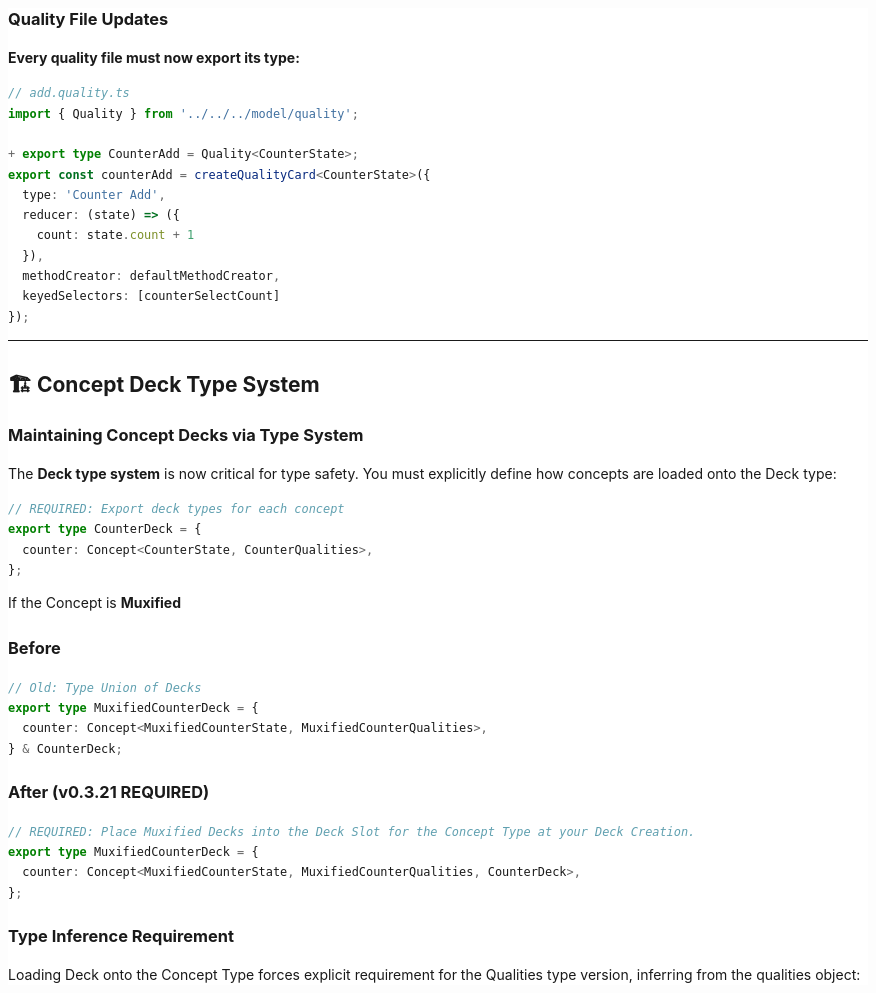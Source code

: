 ### Quality File Updates
**Every quality file must now export its type:**

```typescript
// add.quality.ts
import { Quality } from '../../../model/quality';

+ export type CounterAdd = Quality<CounterState>;
export const counterAdd = createQualityCard<CounterState>({
  type: 'Counter Add',
  reducer: (state) => ({
    count: state.count + 1
  }),
  methodCreator: defaultMethodCreator,
  keyedSelectors: [counterSelectCount]
});
```

---

## 🏗️ Concept Deck Type System

### Maintaining Concept Decks via Type System

The **Deck type system** is now critical for type safety. You must explicitly define how concepts are loaded onto the Deck type:

```typescript
// REQUIRED: Export deck types for each concept
export type CounterDeck = {
  counter: Concept<CounterState, CounterQualities>,
};
```

If the Concept is **Muxified**

### Before
```typescript
// Old: Type Union of Decks
export type MuxifiedCounterDeck = {
  counter: Concept<MuxifiedCounterState, MuxifiedCounterQualities>,
} & CounterDeck;
```

### After (v0.3.21 REQUIRED)
```typescript
// REQUIRED: Place Muxified Decks into the Deck Slot for the Concept Type at your Deck Creation.
export type MuxifiedCounterDeck = {
  counter: Concept<MuxifiedCounterState, MuxifiedCounterQualities, CounterDeck>,
};
```

### Type Inference Requirement
Loading Deck onto the Concept Type forces explicit requirement for the Qualities type version, inferring from the qualities object:
